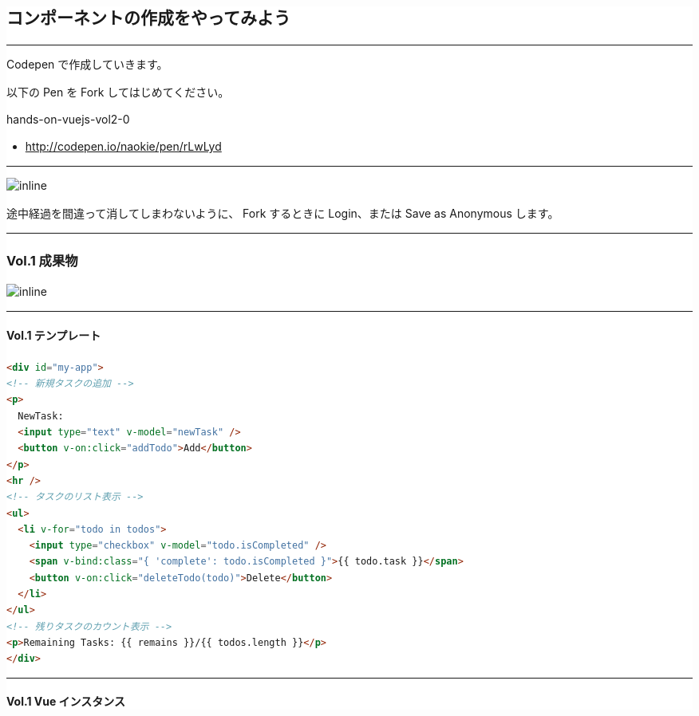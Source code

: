 
## コンポーネントの作成をやってみよう

---

Codepen で作成していきます。

以下の Pen を Fork してはじめてください。

hands-on-vuejs-vol2-0
- http://codepen.io/naokie/pen/rLwLyd

---

![inline](images/codepen_save_as_anonymous.png)

途中経過を間違って消してしまわないように、
Fork するときに Login、または Save as Anonymous します。

---

### Vol.1 成果物

![inline](images/vol1_sample.png)

---

#### Vol.1 テンプレート

```html
<div id="my-app">
<!-- 新規タスクの追加 -->
<p>
  NewTask:
  <input type="text" v-model="newTask" />
  <button v-on:click="addTodo">Add</button>
</p>
<hr />
<!-- タスクのリスト表示 -->
<ul>
  <li v-for="todo in todos">
    <input type="checkbox" v-model="todo.isCompleted" />
    <span v-bind:class="{ 'complete': todo.isCompleted }">{{ todo.task }}</span>
    <button v-on:click="deleteTodo(todo)">Delete</button>
  </li>
</ul>
<!-- 残りタスクのカウント表示 -->
<p>Remaining Tasks: {{ remains }}/{{ todos.length }}</p>
</div>
```

---

#### Vol.1 Vue インスタンス
